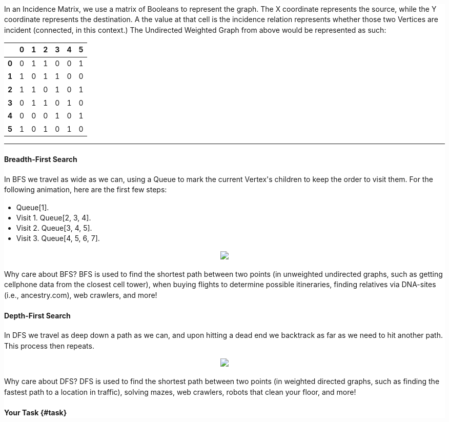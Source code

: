In an Incidence Matrix, we use a matrix of Booleans to represent the graph. The X coordinate represents the source, while the Y coordinate represents the destination. A the value at that cell is the incidence relation represents whether those two Vertices are incident (connected, in this context.) The Undirected Weighted Graph from above would be represented as such:

|      |  0   |  1   |  2   |  3   |  4   |  5   |
| :--: | :--: | :--: | :--: | :--: | :--: | :--: |
|  **0**   |  0   |  1   |  1   |  0   |  0   |  1   |
|  **1**   |  1   |  0   |  1   |  1   |  0   |  0   |
|  **2**   |  1   |  1   |  0   |  1   |  0   |  1   |
|  **3**   |  0   |  1   |  1   |  0   |  1   |  0   |
|  **4**   |  0   |  0   |  0   |  1   |  0   |  1   |
|  **5**   |  1   |  0   |  1   |  0   |  1   |  0   |

---

#### Breadth-First Search

In BFS we travel as wide as we can, using a Queue to mark the current Vertex's children to keep the order to visit them. For the following animation, here are the first few steps:

- Queue[1].
-  Visit 1. Queue[2, 3, 4]. 
- Visit 2. Queue[3, 4, 5]. 
- Visit 3. Queue[4, 5, 6, 7].

<p align="center">
  <img src="/sm21/labs/lab22/images/Breadth-First-Search.gif" />
</p>

Why care about BFS? BFS is used to find the shortest path between two points (in unweighted undirected graphs, such as getting cellphone data from the closest cell tower), when buying flights to determine possible itineraries, finding relatives via DNA-sites (i.e., ancestry.com), web crawlers, and more!

#### Depth-First Search

In DFS we travel as deep down a path as we can, and upon hitting a dead end we backtrack as far as we need to hit another path. This process then repeats.

<p align="center">
  <img src="/sm21/labs/lab22/images/Depth-First-Search.gif" />
</p>

Why care about DFS? DFS is used to find the shortest path between two points (in weighted directed graphs, such as finding the fastest path to a location in traffic), solving mazes, web crawlers, robots that clean your floor, and more!

#### Your Task {#task}
